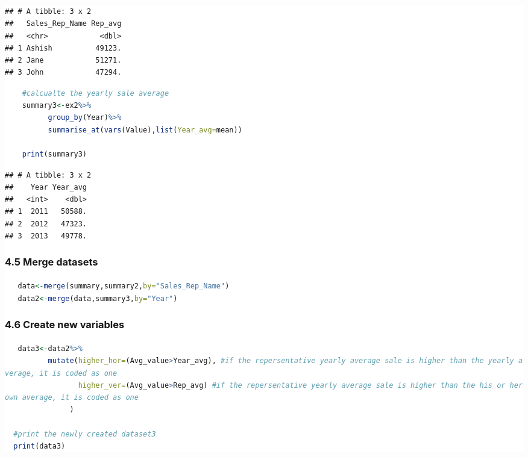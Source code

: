     ## # A tibble: 3 x 2
    ##   Sales_Rep_Name Rep_avg
    ##   <chr>            <dbl>
    ## 1 Ashish          49123.
    ## 2 Jane            51271.
    ## 3 John            47294.

``` r
    #calcualte the yearly sale average
    summary3<-ex2%>%
          group_by(Year)%>%
          summarise_at(vars(Value),list(Year_avg=mean))
    
    print(summary3)
```

    ## # A tibble: 3 x 2
    ##    Year Year_avg
    ##   <int>    <dbl>
    ## 1  2011   50588.
    ## 2  2012   47323.
    ## 3  2013   49778.

### 4.5 Merge datasets

``` r
   data<-merge(summary,summary2,by="Sales_Rep_Name")
   data2<-merge(data,summary3,by="Year")
```

### 4.6 Create new variables

``` r
   data3<-data2%>%
          mutate(higher_hor=(Avg_value>Year_avg), #if the repersentative yearly average sale is higher than the yearly average, it is coded as one
                 higher_ver=(Avg_value>Rep_avg) #if the repersentative yearly average sale is higher than the his or her own average, it is coded as one
               )

  #print the newly created dataset3
  print(data3)
```
